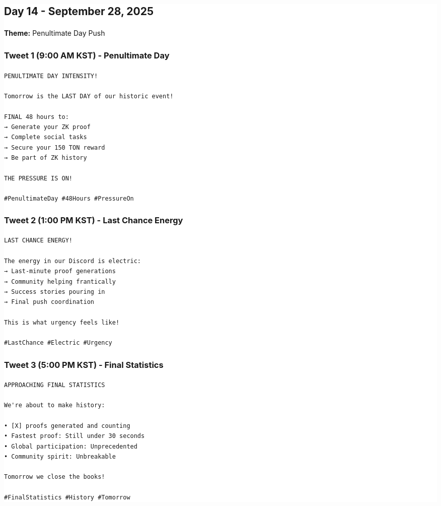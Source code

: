 
## Day 14 - September 28, 2025
**Theme:** Penultimate Day Push

### Tweet 1 (9:00 AM KST) - Penultimate Day
```
PENULTIMATE DAY INTENSITY!

Tomorrow is the LAST DAY of our historic event!

FINAL 48 hours to:
→ Generate your ZK proof
→ Complete social tasks
→ Secure your 150 TON reward
→ Be part of ZK history

THE PRESSURE IS ON!

#PenultimateDay #48Hours #PressureOn
```

### Tweet 2 (1:00 PM KST) - Last Chance Energy
```
LAST CHANCE ENERGY!

The energy in our Discord is electric:
→ Last-minute proof generations
→ Community helping frantically  
→ Success stories pouring in
→ Final push coordination

This is what urgency feels like!

#LastChance #Electric #Urgency
```

### Tweet 3 (5:00 PM KST) - Final Statistics
```
APPROACHING FINAL STATISTICS

We're about to make history:

• [X] proofs generated and counting
• Fastest proof: Still under 30 seconds
• Global participation: Unprecedented  
• Community spirit: Unbreakable

Tomorrow we close the books!

#FinalStatistics #History #Tomorrow
```
